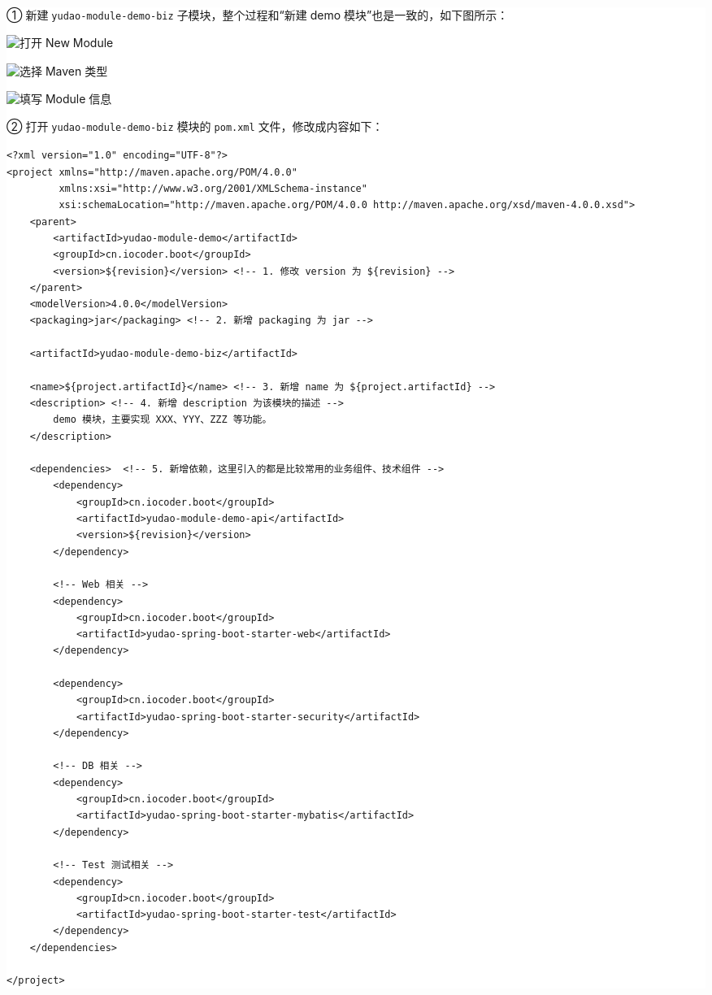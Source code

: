  ① 新建 `yudao-module-demo-biz` 子模块，整个过程和“新建 demo 模块”也是一致的，如下图所示：

 ![打开 New Module](https://doc.iocoder.cn/img/%E6%96%B0%E5%BB%BA%E6%A8%A1%E5%9D%97/40.png)

 ![选择 Maven 类型](https://doc.iocoder.cn/img/%E6%96%B0%E5%BB%BA%E6%A8%A1%E5%9D%97/41.png)

 ![填写 Module 信息](https://doc.iocoder.cn/img/%E6%96%B0%E5%BB%BA%E6%A8%A1%E5%9D%97/42-biz.png)

 ② 打开 `yudao-module-demo-biz` 模块的 `pom.xml` 文件，修改成内容如下：


```
<?xml version="1.0" encoding="UTF-8"?>
<project xmlns="http://maven.apache.org/POM/4.0.0"
         xmlns:xsi="http://www.w3.org/2001/XMLSchema-instance"
         xsi:schemaLocation="http://maven.apache.org/POM/4.0.0 http://maven.apache.org/xsd/maven-4.0.0.xsd">
    <parent>
        <artifactId>yudao-module-demo</artifactId>
        <groupId>cn.iocoder.boot</groupId>
        <version>${revision}</version> <!-- 1. 修改 version 为 ${revision} -->
    </parent>
    <modelVersion>4.0.0</modelVersion>
    <packaging>jar</packaging> <!-- 2. 新增 packaging 为 jar -->

    <artifactId>yudao-module-demo-biz</artifactId>

    <name>${project.artifactId}</name> <!-- 3. 新增 name 为 ${project.artifactId} -->
    <description> <!-- 4. 新增 description 为该模块的描述 -->
        demo 模块，主要实现 XXX、YYY、ZZZ 等功能。
    </description>

    <dependencies>  <!-- 5. 新增依赖，这里引入的都是比较常用的业务组件、技术组件 -->
        <dependency>
            <groupId>cn.iocoder.boot</groupId>
            <artifactId>yudao-module-demo-api</artifactId>
            <version>${revision}</version>
        </dependency>

        <!-- Web 相关 -->
        <dependency>
            <groupId>cn.iocoder.boot</groupId>
            <artifactId>yudao-spring-boot-starter-web</artifactId>
        </dependency>

        <dependency>
            <groupId>cn.iocoder.boot</groupId>
            <artifactId>yudao-spring-boot-starter-security</artifactId>
        </dependency>

        <!-- DB 相关 -->
        <dependency>
            <groupId>cn.iocoder.boot</groupId>
            <artifactId>yudao-spring-boot-starter-mybatis</artifactId>
        </dependency>

        <!-- Test 测试相关 -->
        <dependency>
            <groupId>cn.iocoder.boot</groupId>
            <artifactId>yudao-spring-boot-starter-test</artifactId>
        </dependency>
    </dependencies>

</project>

```